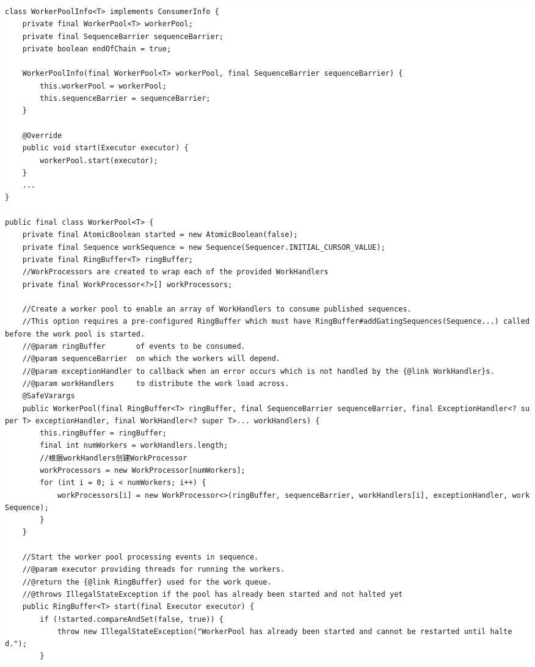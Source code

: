     class WorkerPoolInfo<T> implements ConsumerInfo {
        private final WorkerPool<T> workerPool;
        private final SequenceBarrier sequenceBarrier;
        private boolean endOfChain = true;
       
        WorkerPoolInfo(final WorkerPool<T> workerPool, final SequenceBarrier sequenceBarrier) {
            this.workerPool = workerPool;
            this.sequenceBarrier = sequenceBarrier;
        }
        
        @Override
        public void start(Executor executor) {
            workerPool.start(executor);
        }
        ...
    }
    
    public final class WorkerPool<T> {
        private final AtomicBoolean started = new AtomicBoolean(false);
        private final Sequence workSequence = new Sequence(Sequencer.INITIAL_CURSOR_VALUE);
        private final RingBuffer<T> ringBuffer;
        //WorkProcessors are created to wrap each of the provided WorkHandlers
        private final WorkProcessor<?>[] workProcessors;
        
        //Create a worker pool to enable an array of WorkHandlers to consume published sequences.
        //This option requires a pre-configured RingBuffer which must have RingBuffer#addGatingSequences(Sequence...) called before the work pool is started.
        //@param ringBuffer       of events to be consumed.
        //@param sequenceBarrier  on which the workers will depend.
        //@param exceptionHandler to callback when an error occurs which is not handled by the {@link WorkHandler}s.
        //@param workHandlers     to distribute the work load across.
        @SafeVarargs
        public WorkerPool(final RingBuffer<T> ringBuffer, final SequenceBarrier sequenceBarrier, final ExceptionHandler<? super T> exceptionHandler, final WorkHandler<? super T>... workHandlers) {
            this.ringBuffer = ringBuffer;
            final int numWorkers = workHandlers.length;
            //根据workHandlers创建WorkProcessor
            workProcessors = new WorkProcessor[numWorkers];
            for (int i = 0; i < numWorkers; i++) {
                workProcessors[i] = new WorkProcessor<>(ringBuffer, sequenceBarrier, workHandlers[i], exceptionHandler, workSequence);
            }
        }
        
        //Start the worker pool processing events in sequence.
        //@param executor providing threads for running the workers.
        //@return the {@link RingBuffer} used for the work queue.
        //@throws IllegalStateException if the pool has already been started and not halted yet
        public RingBuffer<T> start(final Executor executor) {
            if (!started.compareAndSet(false, true)) {
                throw new IllegalStateException("WorkerPool has already been started and cannot be restarted until halted.");
            }
      